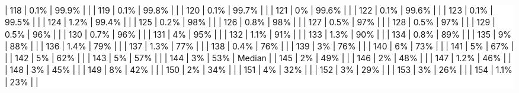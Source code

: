 | 118 | 0.1% | 99.9% |  |
| 119 | 0.1% | 99.8% |  |
| 120 | 0.1% | 99.7% |  |
| 121 | 0% | 99.6% |  |
| 122 | 0.1% | 99.6% |  |
| 123 | 0.1% | 99.5% |  |
| 124 | 1.2% | 99.4% |  |
| 125 | 0.2% | 98% |  |
| 126 | 0.8% | 98% |  |
| 127 | 0.5% | 97% |  |
| 128 | 0.5% | 97% |  |
| 129 | 0.5% | 96% |  |
| 130 | 0.7% | 96% |  |
| 131 | 4% | 95% |  |
| 132 | 1.1% | 91% |  |
| 133 | 1.3% | 90% |  |
| 134 | 0.8% | 89% |  |
| 135 | 9% | 88% |  |
| 136 | 1.4% | 79% |  |
| 137 | 1.3% | 77% |  |
| 138 | 0.4% | 76% |  |
| 139 | 3% | 76% |  |
| 140 | 6% | 73% |  |
| 141 | 5% | 67% |  |
| 142 | 5% | 62% |  |
| 143 | 5% | 57% |  |
| 144 | 3% | 53% | Median |
| 145 | 2% | 49% |  |
| 146 | 2% | 48% |  |
| 147 | 1.2% | 46% |  |
| 148 | 3% | 45% |  |
| 149 | 8% | 42% |  |
| 150 | 2% | 34% |  |
| 151 | 4% | 32% |  |
| 152 | 3% | 29% |  |
| 153 | 3% | 26% |  |
| 154 | 1.1% | 23% |  |